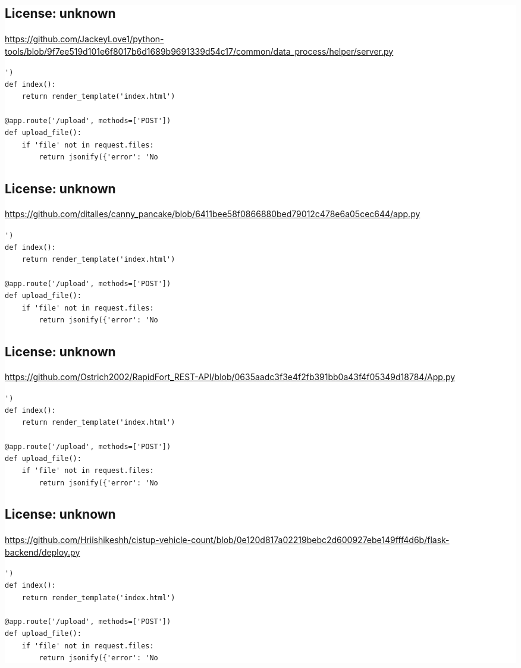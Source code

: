
## License: unknown
https://github.com/JackeyLove1/python-tools/blob/9f7ee519d101e6f8017b6d1689b9691339d54c17/common/data_process/helper/server.py

```
')
def index():
    return render_template('index.html')

@app.route('/upload', methods=['POST'])
def upload_file():
    if 'file' not in request.files:
        return jsonify({'error': 'No
```


## License: unknown
https://github.com/ditalles/canny_pancake/blob/6411bee58f0866880bed79012c478e6a05cec644/app.py

```
')
def index():
    return render_template('index.html')

@app.route('/upload', methods=['POST'])
def upload_file():
    if 'file' not in request.files:
        return jsonify({'error': 'No
```


## License: unknown
https://github.com/Ostrich2002/RapidFort_REST-API/blob/0635aadc3f3e4f2fb391bb0a43f4f05349d18784/App.py

```
')
def index():
    return render_template('index.html')

@app.route('/upload', methods=['POST'])
def upload_file():
    if 'file' not in request.files:
        return jsonify({'error': 'No
```


## License: unknown
https://github.com/Hriishikeshh/cistup-vehicle-count/blob/0e120d817a02219bebc2d600927ebe149fff4d6b/flask-backend/deploy.py

```
')
def index():
    return render_template('index.html')

@app.route('/upload', methods=['POST'])
def upload_file():
    if 'file' not in request.files:
        return jsonify({'error': 'No
```
